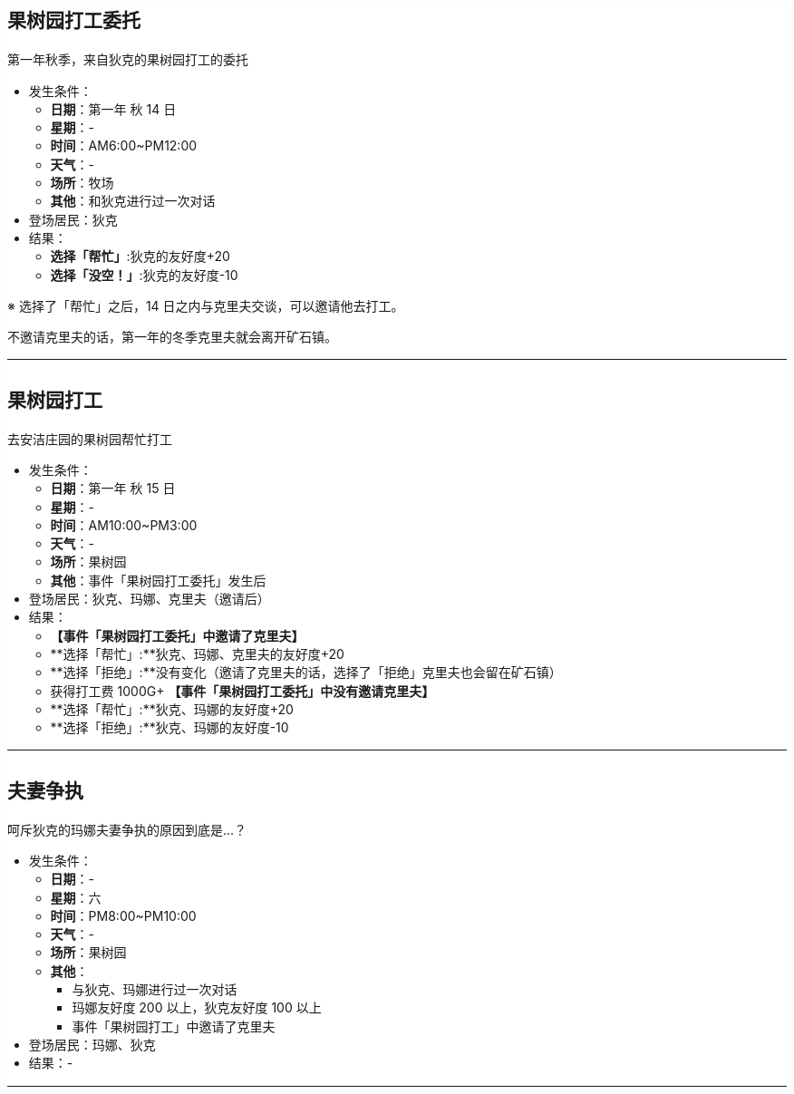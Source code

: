 
## 果树园打工委托

第一年秋季，来自狄克的果树园打工的委托

- 发生条件：
  - **日期**：第一年 秋 14 日
  - **星期**：-
  - **时间**：AM6:00~PM12:00
  - **天气**：-
  - **场所**：牧场
  - **其他**：和狄克进行过一次对话
- 登场居民：狄克
- 结果：
  - **选择「帮忙」**:狄克的友好度+20
  - **选择「没空！」**:狄克的友好度-10

※ 选择了「帮忙」之后，14 日之内与克里夫交谈，可以邀请他去打工。

不邀请克里夫的话，第一年的冬季克里夫就会离开矿石镇。

---

## 果树园打工

去安洁庄园的果树园帮忙打工

- 发生条件：
  - **日期**：第一年 秋 15 日
  - **星期**：-
  - **时间**：AM10:00~PM3:00
  - **天气**：-
  - **场所**：果树园
  - **其他**：事件「果树园打工委托」发生后
- 登场居民：狄克、玛娜、克里夫（邀请后）
- 结果：
  - **【事件「果树园打工委托」中邀请了克里夫】**
  * **选择「帮忙」:**狄克、玛娜、克里夫的友好度+20
  * **选择「拒绝」:**没有变化（邀请了克里夫的话，选择了「拒绝」克里夫也会留在矿石镇）
  * 获得打工费 1000G+ **【事件「果树园打工委托」中没有邀请克里夫】**
  * **选择「帮忙」:**狄克、玛娜的友好度+20
  * **选择「拒绝」:**狄克、玛娜的友好度-10

---

## 夫妻争执

呵斥狄克的玛娜夫妻争执的原因到底是...？

- 发生条件：
  - **日期**：-
  - **星期**：六
  - **时间**：PM8:00~PM10:00
  - **天气**：-
  - **场所**：果树园
  - **其他**：
    - 与狄克、玛娜进行过一次对话
    - 玛娜友好度 200 以上，狄克友好度 100 以上
    - 事件「果树园打工」中邀请了克里夫
- 登场居民：玛娜、狄克
- 结果：-

---